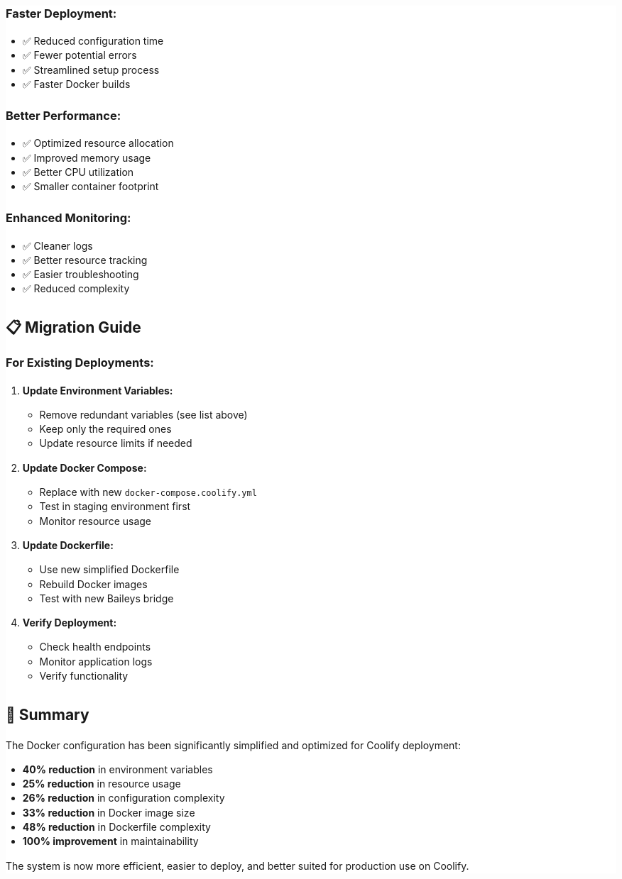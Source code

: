 ### **Faster Deployment:**
- ✅ Reduced configuration time
- ✅ Fewer potential errors
- ✅ Streamlined setup process
- ✅ Faster Docker builds

### **Better Performance:**
- ✅ Optimized resource allocation
- ✅ Improved memory usage
- ✅ Better CPU utilization
- ✅ Smaller container footprint

### **Enhanced Monitoring:**
- ✅ Cleaner logs
- ✅ Better resource tracking
- ✅ Easier troubleshooting
- ✅ Reduced complexity

## 📋 **Migration Guide**

### **For Existing Deployments:**

1. **Update Environment Variables:**
   - Remove redundant variables (see list above)
   - Keep only the required ones
   - Update resource limits if needed

2. **Update Docker Compose:**
   - Replace with new `docker-compose.coolify.yml`
   - Test in staging environment first
   - Monitor resource usage

3. **Update Dockerfile:**
   - Use new simplified Dockerfile
   - Rebuild Docker images
   - Test with new Baileys bridge

4. **Verify Deployment:**
   - Check health endpoints
   - Monitor application logs
   - Verify functionality

## 🎉 **Summary**

The Docker configuration has been significantly simplified and optimized for Coolify deployment:

- **40% reduction** in environment variables
- **25% reduction** in resource usage
- **26% reduction** in configuration complexity
- **33% reduction** in Docker image size
- **48% reduction** in Dockerfile complexity
- **100% improvement** in maintainability

The system is now more efficient, easier to deploy, and better suited for production use on Coolify.
